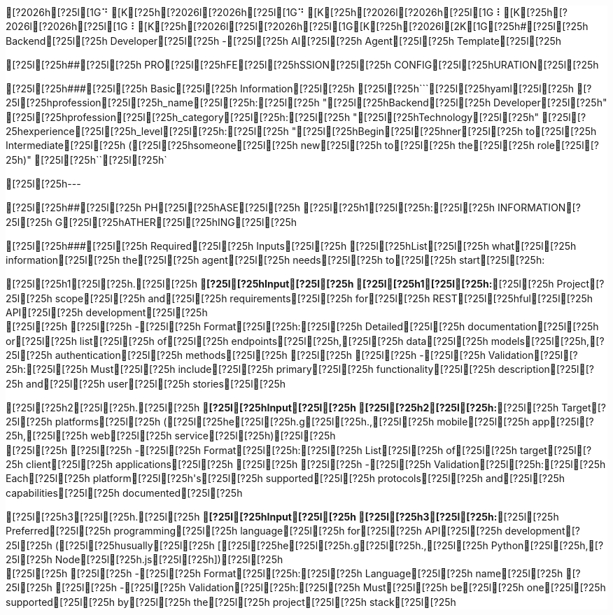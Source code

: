 [?2026h[?25l[1G⠙ [K[?25h[?2026l[?2026h[?25l[1G⠙ [K[?25h[?2026l[?2026h[?25l[1G⠸ [K[?25h[?2026l[?2026h[?25l[1G⠸ [K[?25h[?2026l[?25l[?2026h[?25l[1G[K[?25h[?2026l[2K[1G[?25h#[?25l[?25h Backend[?25l[?25h Developer[?25l[?25h -[?25l[?25h AI[?25l[?25h Agent[?25l[?25h Template[?25l[?25h

[?25l[?25h##[?25l[?25h PRO[?25l[?25hFE[?25l[?25hSSION[?25l[?25h CONFIG[?25l[?25hURATION[?25l[?25h

[?25l[?25h###[?25l[?25h Basic[?25l[?25h Information[?25l[?25h
[?25l[?25h```[?25l[?25hyaml[?25l[?25h
[?25l[?25hprofession[?25l[?25h_name[?25l[?25h:[?25l[?25h "[?25l[?25hBackend[?25l[?25h Developer[?25l[?25h"
[?25l[?25hprofession[?25l[?25h_category[?25l[?25h:[?25l[?25h "[?25l[?25hTechnology[?25l[?25h"
[?25l[?25hexperience[?25l[?25h_level[?25l[?25h:[?25l[?25h "[?25l[?25hBegin[?25l[?25hner[?25l[?25h to[?25l[?25h Intermediate[?25l[?25h ([?25l[?25hsomeone[?25l[?25h new[?25l[?25h to[?25l[?25h the[?25l[?25h role[?25l[?25h)"
[?25l[?25h``[?25l[?25h`

[?25l[?25h---

[?25l[?25h##[?25l[?25h PH[?25l[?25hASE[?25l[?25h [?25l[?25h1[?25l[?25h:[?25l[?25h INFORMATION[?25l[?25h G[?25l[?25hATHER[?25l[?25hING[?25l[?25h

[?25l[?25h###[?25l[?25h Required[?25l[?25h Inputs[?25l[?25h
[?25l[?25hList[?25l[?25h what[?25l[?25h information[?25l[?25h the[?25l[?25h agent[?25l[?25h needs[?25l[?25h to[?25l[?25h start[?25l[?25h:

[?25l[?25h1[?25l[?25h.[?25l[?25h **[?25l[?25hInput[?25l[?25h [?25l[?25h1[?25l[?25h:**[?25l[?25h Project[?25l[?25h scope[?25l[?25h and[?25l[?25h requirements[?25l[?25h for[?25l[?25h REST[?25l[?25hful[?25l[?25h API[?25l[?25h development[?25l[?25h  
[?25l[?25h  [?25l[?25h -[?25l[?25h Format[?25l[?25h:[?25l[?25h Detailed[?25l[?25h documentation[?25l[?25h or[?25l[?25h list[?25l[?25h of[?25l[?25h endpoints[?25l[?25h,[?25l[?25h data[?25l[?25h models[?25l[?25h,[?25l[?25h authentication[?25l[?25h methods[?25l[?25h
[?25l[?25h  [?25l[?25h -[?25l[?25h Validation[?25l[?25h:[?25l[?25h Must[?25l[?25h include[?25l[?25h primary[?25l[?25h functionality[?25l[?25h description[?25l[?25h and[?25l[?25h user[?25l[?25h stories[?25l[?25h

[?25l[?25h2[?25l[?25h.[?25l[?25h **[?25l[?25hInput[?25l[?25h [?25l[?25h2[?25l[?25h:**[?25l[?25h Target[?25l[?25h platforms[?25l[?25h ([?25l[?25he[?25l[?25h.g[?25l[?25h.,[?25l[?25h mobile[?25l[?25h app[?25l[?25h,[?25l[?25h web[?25l[?25h service[?25l[?25h)[?25l[?25h  
[?25l[?25h  [?25l[?25h -[?25l[?25h Format[?25l[?25h:[?25l[?25h List[?25l[?25h of[?25l[?25h target[?25l[?25h client[?25l[?25h applications[?25l[?25h
[?25l[?25h  [?25l[?25h -[?25l[?25h Validation[?25l[?25h:[?25l[?25h Each[?25l[?25h platform[?25l[?25h's[?25l[?25h supported[?25l[?25h protocols[?25l[?25h and[?25l[?25h capabilities[?25l[?25h documented[?25l[?25h

[?25l[?25h3[?25l[?25h.[?25l[?25h **[?25l[?25hInput[?25l[?25h [?25l[?25h3[?25l[?25h:**[?25l[?25h Preferred[?25l[?25h programming[?25l[?25h language[?25l[?25h for[?25l[?25h API[?25l[?25h development[?25l[?25h ([?25l[?25husually[?25l[?25h [[?25l[?25he[?25l[?25h.g[?25l[?25h.,[?25l[?25h Python[?25l[?25h,[?25l[?25h Node[?25l[?25h.js[?25l[?25h])[?25l[?25h  
[?25l[?25h  [?25l[?25h -[?25l[?25h Format[?25l[?25h:[?25l[?25h Language[?25l[?25h name[?25l[?25h
[?25l[?25h  [?25l[?25h -[?25l[?25h Validation[?25l[?25h:[?25l[?25h Must[?25l[?25h be[?25l[?25h one[?25l[?25h supported[?25l[?25h by[?25l[?25h the[?25l[?25h project[?25l[?25h stack[?25l[?25h
